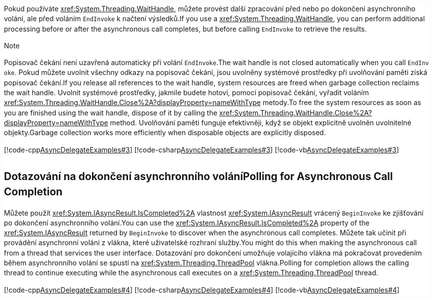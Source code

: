  <span data-ttu-id="bf009-142">Pokud používáte <xref:System.Threading.WaitHandle>, můžete provést další zpracování před nebo po dokončení asynchronního volání, ale před voláním `EndInvoke` k načtení výsledků.</span><span class="sxs-lookup"><span data-stu-id="bf009-142">If you use a <xref:System.Threading.WaitHandle>, you can perform additional processing before or after the asynchronous call completes, but before calling `EndInvoke` to retrieve the results.</span></span>

> [!NOTE]
> <span data-ttu-id="bf009-143">Popisovač čekání není uzavřená automaticky při volání `EndInvoke`.</span><span class="sxs-lookup"><span data-stu-id="bf009-143">The wait handle is not closed automatically when you call `EndInvoke`.</span></span> <span data-ttu-id="bf009-144">Pokud můžete uvolnit všechny odkazy na popisovač čekání, jsou uvolněny systémové prostředky při uvolňování paměti získá popisovač čekání.</span><span class="sxs-lookup"><span data-stu-id="bf009-144">If you release all references to the wait handle, system resources are freed when garbage collection reclaims the wait handle.</span></span> <span data-ttu-id="bf009-145">Uvolnit systémové prostředky, jakmile budete hotovi, pomocí popisovač čekání, vyřadit voláním <xref:System.Threading.WaitHandle.Close%2A?displayProperty=nameWithType> metody.</span><span class="sxs-lookup"><span data-stu-id="bf009-145">To free the system resources as soon as you are finished using the wait handle, dispose of it by calling the <xref:System.Threading.WaitHandle.Close%2A?displayProperty=nameWithType> method.</span></span> <span data-ttu-id="bf009-146">Uvolňování paměti funguje efektivněji, když se objekt explicitně uvolněn uvolnitelné objekty.</span><span class="sxs-lookup"><span data-stu-id="bf009-146">Garbage collection works more efficiently when disposable objects are explicitly disposed.</span></span>

 [!code-cpp[AsyncDelegateExamples#3](../../../samples/snippets/cpp/VS_Snippets_CLR/AsyncDelegateExamples/cpp/waithandle.cpp#3)]
 [!code-csharp[AsyncDelegateExamples#3](../../../samples/snippets/csharp/VS_Snippets_CLR/AsyncDelegateExamples/CS/waithandle.cs#3)]
 [!code-vb[AsyncDelegateExamples#3](../../../samples/snippets/visualbasic/VS_Snippets_CLR/AsyncDelegateExamples/VB/WaitHandle.vb#3)]

## <a name="polling-for-asynchronous-call-completion"></a><span data-ttu-id="bf009-147">Dotazování na dokončení asynchronního volání</span><span class="sxs-lookup"><span data-stu-id="bf009-147">Polling for Asynchronous Call Completion</span></span>
 <span data-ttu-id="bf009-148">Můžete použít <xref:System.IAsyncResult.IsCompleted%2A> vlastnost <xref:System.IAsyncResult> vrácený `BeginInvoke` ke zjišťování po dokončení asynchronního volání.</span><span class="sxs-lookup"><span data-stu-id="bf009-148">You can use the <xref:System.IAsyncResult.IsCompleted%2A> property of the <xref:System.IAsyncResult> returned by `BeginInvoke` to discover when the asynchronous call completes.</span></span> <span data-ttu-id="bf009-149">Můžete tak učinit při provádění asynchronní volání z vlákna, které uživatelské rozhraní služby.</span><span class="sxs-lookup"><span data-stu-id="bf009-149">You might do this when making the asynchronous call from a thread that services the user interface.</span></span> <span data-ttu-id="bf009-150">Dotazování pro dokončení umožňuje volajícího vlákna má pokračovat provedením během asynchronního volání se spustí na <xref:System.Threading.ThreadPool> vlákna.</span><span class="sxs-lookup"><span data-stu-id="bf009-150">Polling for completion allows the calling thread to continue executing while the asynchronous call executes on a <xref:System.Threading.ThreadPool> thread.</span></span>

 [!code-cpp[AsyncDelegateExamples#4](../../../samples/snippets/cpp/VS_Snippets_CLR/AsyncDelegateExamples/cpp/polling.cpp#4)]
 [!code-csharp[AsyncDelegateExamples#4](../../../samples/snippets/csharp/VS_Snippets_CLR/AsyncDelegateExamples/CS/polling.cs#4)]
 [!code-vb[AsyncDelegateExamples#4](../../../samples/snippets/visualbasic/VS_Snippets_CLR/AsyncDelegateExamples/VB/polling.vb#4)]

